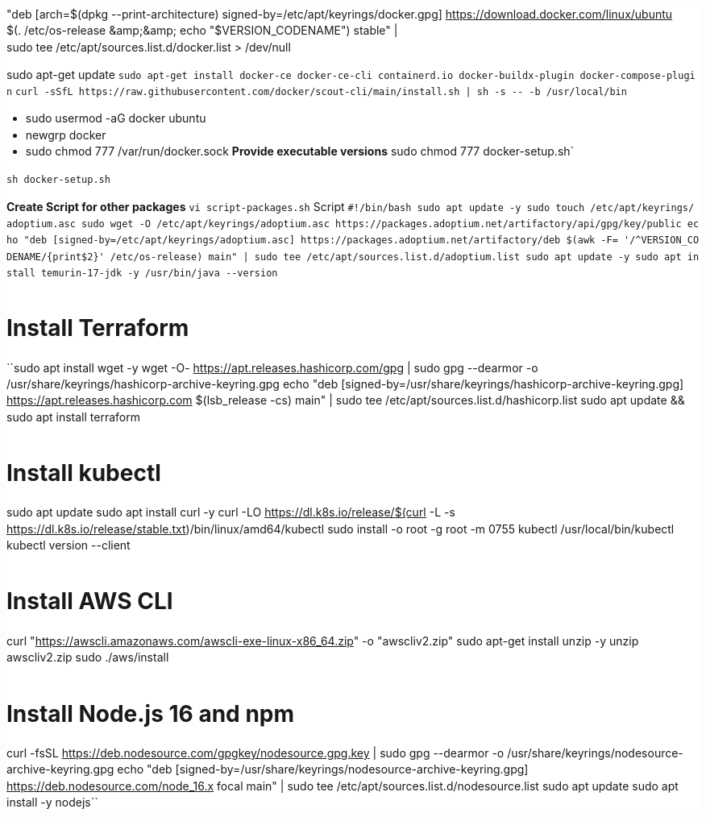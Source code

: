   "deb [arch=$(dpkg --print-architecture) signed-by=/etc/apt/keyrings/docker.gpg] https://download.docker.com/linux/ubuntu \
  $(. /etc/os-release &amp;&amp; echo "$VERSION_CODENAME") stable" | \
  sudo tee /etc/apt/sources.list.d/docker.list &gt; /dev/null

sudo apt-get update
`sudo apt-get install docker-ce docker-ce-cli containerd.io docker-buildx-plugin docker-compose-plugin`
`curl -sSfL https://raw.githubusercontent.com/docker/scout-cli/main/install.sh | sh -s -- -b /usr/local/bin`
- sudo usermod -aG docker ubuntu
- newgrp docker
- sudo chmod 777 /var/run/docker.sock
**Provide executable versions**
sudo chmod 777 docker-setup.sh`

`sh docker-setup.sh`

**Create Script for other packages**
`vi script-packages.sh`
Script
``#!/bin/bash
sudo apt update -y
sudo touch /etc/apt/keyrings/adoptium.asc
sudo wget -O /etc/apt/keyrings/adoptium.asc https://packages.adoptium.net/artifactory/api/gpg/key/public
echo "deb [signed-by=/etc/apt/keyrings/adoptium.asc] https://packages.adoptium.net/artifactory/deb $(awk -F= '/^VERSION_CODENAME/{print$2}' /etc/os-release) main" | sudo tee /etc/apt/sources.list.d/adoptium.list
sudo apt update -y
sudo apt install temurin-17-jdk -y
/usr/bin/java --version``

# Install Terraform
``sudo apt install wget -y
wget -O- https://apt.releases.hashicorp.com/gpg | sudo gpg --dearmor -o /usr/share/keyrings/hashicorp-archive-keyring.gpg
echo "deb [signed-by=/usr/share/keyrings/hashicorp-archive-keyring.gpg] https://apt.releases.hashicorp.com $(lsb_release -cs) main" | sudo tee /etc/apt/sources.list.d/hashicorp.list
sudo apt update &amp;&amp; sudo apt install terraform
# Install kubectl
sudo apt update
sudo apt install curl -y
curl -LO https://dl.k8s.io/release/$(curl -L -s https://dl.k8s.io/release/stable.txt)/bin/linux/amd64/kubectl
sudo install -o root -g root -m 0755 kubectl /usr/local/bin/kubectl
kubectl version --client
# Install AWS CLI 
curl "https://awscli.amazonaws.com/awscli-exe-linux-x86_64.zip" -o "awscliv2.zip"
sudo apt-get install unzip -y
unzip awscliv2.zip
sudo ./aws/install
# Install Node.js 16 and npm
curl -fsSL https://deb.nodesource.com/gpgkey/nodesource.gpg.key | sudo gpg --dearmor -o /usr/share/keyrings/nodesource-archive-keyring.gpg
echo "deb [signed-by=/usr/share/keyrings/nodesource-archive-keyring.gpg] https://deb.nodesource.com/node_16.x focal main" | sudo tee /etc/apt/sources.list.d/nodesource.list
sudo apt update
sudo apt install -y nodejs``